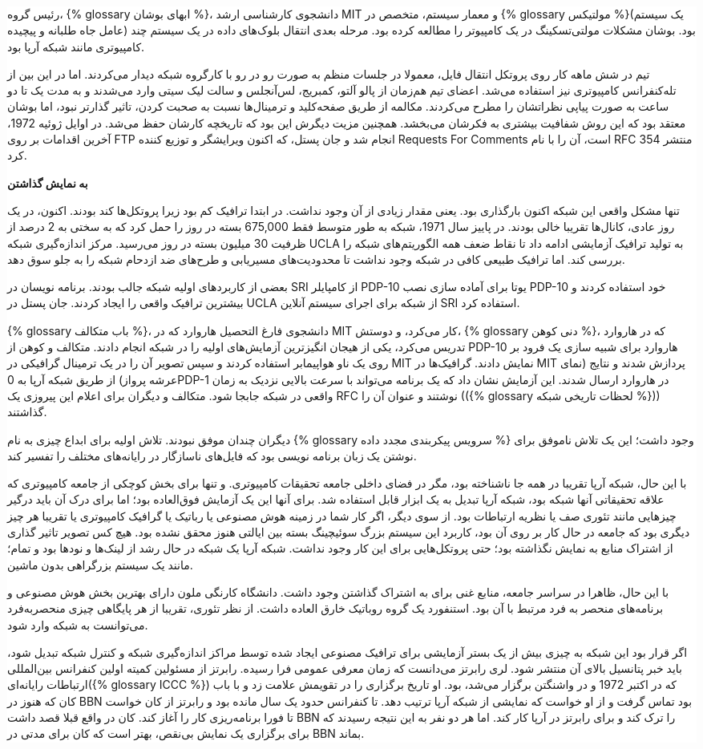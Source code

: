 رئیس گروه، {% glossary ابهای بوشان %}، دانشجوی کارشناسی ارشد MIT و معمار سیستم، متخصص در {% glossary مولتیکس %}(یک سیستم عامل جاه طلبانه و پیچیده) بود. بوشان مشکلات مولتی‌تسکینگ در یک کامپیوتر را مطالعه کرده بود. مرحله بعدی انتقال بلوک‌های داده در یک سیستم چند کامپیوتری مانند شبکه آرپا بود.

تیم در شش ماهه کار روی پروتکل انتقال فایل، معمولا در جلسات منظم به صورت رو در رو با کارگروه شبکه دیدار می‌کردند. اما در این بین از تله‌کنفرانس کامپیوتری نیز استفاده می‌شد. اعضای تیم هم‌زمان از پالو آلتو، کمبریج، لس‌آنجلس و سالت لیک سیتی وارد می‌شدند و به مدت یک تا دو ساعت به صورت پیاپی نظراتشان را مطرح می‌کردند. مکالمه از طریق صفحه‌کلید و ترمینال‌ها نسبت به صحبت کردن، تاثیر گذارتر نبود، اما بوشان معتقد بود که این روش شفافیت بیشتری به فکرشان می‌بخشد. همچنین مزیت دیگرش این بود که تاریخچه کارشان حفظ می‌شد. در اوایل ژوئیه 1972، آخرین اقدامات بر روی FTP انجام شد و جان پستل، که اکنون ویرایشگر و توزیع کننده Requests For Comments است، آن را با نام RFC 354 منتشر کرد.

**به نمایش گذاشتن**

تنها مشکل واقعی این شبکه اکنون بارگذاری بود. یعنی مقدار زیادی از آن وجود نداشت. در ابتدا ترافیک کم بود زیرا پروتکل‌ها کند بودند. اکنون، در یک روز عادی، کانال‌ها تقریبا خالی بودند. در پاییز سال 1971، شبکه به طور متوسط ​​فقط 675,000 بسته در روز را حمل کرد که به سختی به 2 درصد از ظرفیت 30 میلیون بسته در روز می‌رسید. مرکز اندازه‌گیری شبکه UCLA به تولید ترافیک آزمایشی ادامه داد تا نقاط ضعف همه الگوریتم‌های شبکه را بررسی کند. اما ترافیک طبیعی کافی در شبکه وجود نداشت تا محدودیت‌های مسیریابی و طرح‌های ضد ازدحام شبکه را به جلو سوق دهد.

بعضی از کاربردهای اولیه شبکه جالب بودند. برنامه نویسان در SRI از کامپایلر PDP-10 یوتا برای آماده سازی نصب PDP-10 خود استفاده کردند و بیشترین ترافیک واقعی را ایجاد کردند. جان پستل در UCLA از شبکه برای اجرای سیستم آنلاین SRI استفاده کرد.

{% glossary باب متکالف %}، دانشجوی فارغ التحصیل هاروارد که در MIT کار می‌کرد، و دوستش، {% glossary دنی کوهن %}، که در هاروارد تدریس می‌کرد، یکی از هیجان انگیزترین آزمایش‌های اولیه را در شبکه انجام دادند. متکالف و کوهن از PDP-10 هاروارد برای شبیه سازی یک فرود بر روی یک ناو هواپیمابر استفاده کردند و سپس تصویر آن را در یک ترمینال گرافیکی در MIT نمایش دادند. گرافیک‌ها در MIT پردازش شدند و نتایج (نمای عرشه پرواز) از طریق شبکه آرپا به 0PDP-1 در هاروارد ارسال شدند. این آزمایش نشان داد که یک برنامه می‌تواند با سرعت بالایی نزدیک به زمان واقعی در شبکه جابجا شود. متکالف و دیگران برای اعلام این پیروزی یک RFC نوشتند و عنوان آن را (({% glossary لحظات تاریخی شبکه %})) گذاشتند.

دیگران چندان موفق نبودند. تلاش اولیه برای ابداع چیزی به نام {% glossary سرویس پیکربندی مجدد داده %} وجود داشت؛ این یک تلاش ناموفق برای نوشتن یک زبان برنامه نویسی بود که فایل‌های ناسازگار در رایانه‌های مختلف را تفسیر کند.

با این حال، شبکه آرپا تقریبا در همه جا ناشناخته بود، مگر در فضای داخلی جامعه تحقیقات کامپیوتری. و تنها برای بخش کوچکی از جامعه کامپیوتری که علاقه تحقیقاتی آنها شبکه بود، شبکه آرپا تبدیل به یک ابزار قابل استفاده شد. برای آنها این یک آزمایش فوق‌العاده بود؛ اما برای درک آن باید درگیر چیزهایی مانند تئوری صف یا نظریه ارتباطات بود. از سوی دیگر، اگر کار شما در زمینه هوش مصنوعی یا رباتیک یا گرافیک کامپیوتری یا تقریبا هر چیز دیگری بود که جامعه در حال کار بر روی آن بود، کاربرد این سیستم بزرگ سوئیچینگ بسته بین ایالتی هنوز محقق نشده بود. هیچ کس تصویر تاثیر گذاری از اشتراک منابع به نمایش نگذاشته بود؛ حتی پروتکل‌هایی برای این کار وجود نداشت. شبکه آرپا یک شبکه در حال رشد از لینک‌ها و نود‌ها بود و تمام؛ مانند یک سیستم بزرگراهی بدون ماشین.

با این حال، ظاهرا در سراسر جامعه، منابع غنی برای به اشتراک گذاشتن وجود داشت. دانشگاه کارنگی ملون دارای بهترین بخش هوش مصنوعی و برنامه‌های منحصر به فرد مرتبط با آن بود. استنفورد یک گروه روباتیک خارق العاده داشت. از نظر تئوری، تقریبا از هر پایگاهی چیزی منحصربه‌فرد می‌توانست به شبکه وارد شود.

اگر قرار بود این شبکه به چیزی بیش از یک بستر آزمایشی برای ترافیک مصنوعی ایجاد شده توسط مراکز اندازه‌گیری شبکه و کنترل شبکه تبدیل شود، باید خبر پتانسیل بالای آن منتشر شود. لری رابرتز می‌دانست که زمان معرفی عمومی فرا رسیده. رابرتز از مسئولین کمیته اولین کنفرانس بین‌المللی ارتباطات رایانه‌ای({% glossary ICCC %}) که در اکتبر 1972 و در واشنگتن برگزار می‌شد، بود. او تاریخ برگزاری را در تقویمش علامت زد و با باب کان که هنوز در BBN بود تماس گرفت و از او خواست که نمایشی از شبکه آرپا ترتیب دهد. تا کنفرانس حدود یک سال مانده بود و رابرتز از کان خواست تا فورا برنامه‌ریزی کار را آغاز کند. کان در واقع قبلا قصد داشت BBN را ترک کند و برای رابرتز در آرپا کار کند. اما هر دو نفر به این نتیجه رسیدند که برای برگزاری یک نمایش بی‌نقص، بهتر است که کان برای مدتی در BBN بماند.
